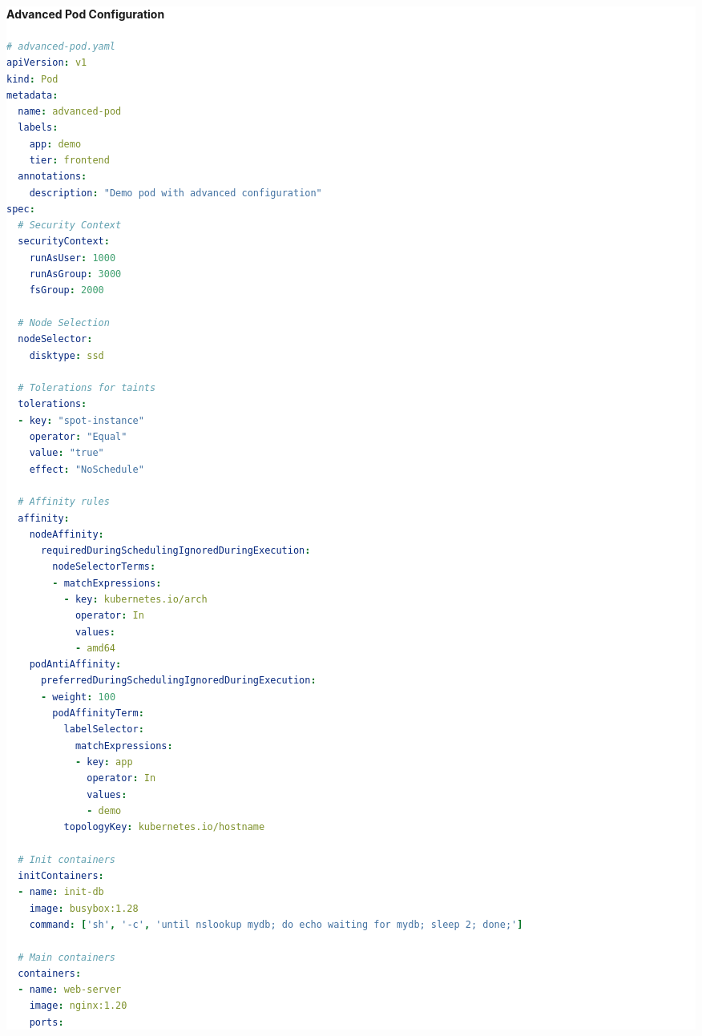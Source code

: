 #### Advanced Pod Configuration

```yaml
# advanced-pod.yaml
apiVersion: v1
kind: Pod
metadata:
  name: advanced-pod
  labels:
    app: demo
    tier: frontend
  annotations:
    description: "Demo pod with advanced configuration"
spec:
  # Security Context
  securityContext:
    runAsUser: 1000
    runAsGroup: 3000
    fsGroup: 2000
    
  # Node Selection
  nodeSelector:
    disktype: ssd
    
  # Tolerations for taints
  tolerations:
  - key: "spot-instance"
    operator: "Equal"
    value: "true"
    effect: "NoSchedule"
    
  # Affinity rules
  affinity:
    nodeAffinity:
      requiredDuringSchedulingIgnoredDuringExecution:
        nodeSelectorTerms:
        - matchExpressions:
          - key: kubernetes.io/arch
            operator: In
            values:
            - amd64
    podAntiAffinity:
      preferredDuringSchedulingIgnoredDuringExecution:
      - weight: 100
        podAffinityTerm:
          labelSelector:
            matchExpressions:
            - key: app
              operator: In
              values:
              - demo
          topologyKey: kubernetes.io/hostname
          
  # Init containers
  initContainers:
  - name: init-db
    image: busybox:1.28
    command: ['sh', '-c', 'until nslookup mydb; do echo waiting for mydb; sleep 2; done;']
    
  # Main containers
  containers:
  - name: web-server
    image: nginx:1.20
    ports:
```